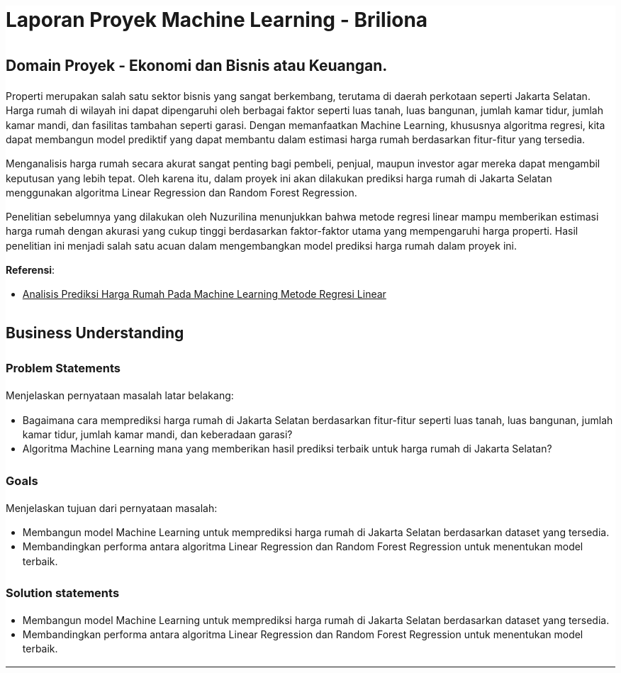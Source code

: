 # Laporan Proyek Machine Learning - Briliona

## Domain Proyek - Ekonomi dan Bisnis atau Keuangan.

Properti merupakan salah satu sektor bisnis yang sangat berkembang, terutama di daerah perkotaan seperti Jakarta Selatan. Harga rumah di wilayah ini dapat dipengaruhi oleh berbagai faktor seperti luas tanah, luas bangunan, jumlah kamar tidur, jumlah kamar mandi, dan fasilitas tambahan seperti garasi. Dengan memanfaatkan Machine Learning, khususnya algoritma regresi, kita dapat membangun model prediktif yang dapat membantu dalam estimasi harga rumah berdasarkan fitur-fitur yang tersedia.

Menganalisis harga rumah secara akurat sangat penting bagi pembeli, penjual, maupun investor agar mereka dapat mengambil keputusan yang lebih tepat. Oleh karena itu, dalam proyek ini akan dilakukan prediksi harga rumah di Jakarta Selatan menggunakan algoritma Linear Regression dan Random Forest Regression.

Penelitian sebelumnya yang dilakukan oleh Nuzurilina menunjukkan bahwa metode regresi linear mampu memberikan estimasi harga rumah dengan akurasi yang cukup tinggi berdasarkan faktor-faktor utama yang mempengaruhi harga properti. Hasil penelitian ini menjadi salah satu acuan dalam mengembangkan model prediksi harga rumah dalam proyek ini.

**Referensi**:
- [Analisis Prediksi Harga Rumah Pada Machine Learning Metode Regresi Linear](https://journal.utmmataram.ac.id/index.php/explore/article/view/123)


## Business Understanding

### Problem Statements

Menjelaskan pernyataan masalah latar belakang:
- Bagaimana cara memprediksi harga rumah di Jakarta Selatan berdasarkan fitur-fitur seperti luas tanah, luas bangunan, jumlah kamar tidur, jumlah kamar mandi, dan keberadaan garasi?
- Algoritma Machine Learning mana yang memberikan hasil prediksi terbaik untuk harga rumah di Jakarta Selatan?

### Goals

Menjelaskan tujuan dari pernyataan masalah:
- Membangun model Machine Learning untuk memprediksi harga rumah di Jakarta Selatan berdasarkan dataset yang tersedia.
- Membandingkan performa antara algoritma Linear Regression dan Random Forest Regression untuk menentukan model terbaik.

### Solution statements
- Membangun model Machine Learning untuk memprediksi harga rumah di Jakarta Selatan berdasarkan dataset yang tersedia.
- Membandingkan performa antara algoritma Linear Regression dan Random Forest Regression untuk menentukan model terbaik.

--- 
